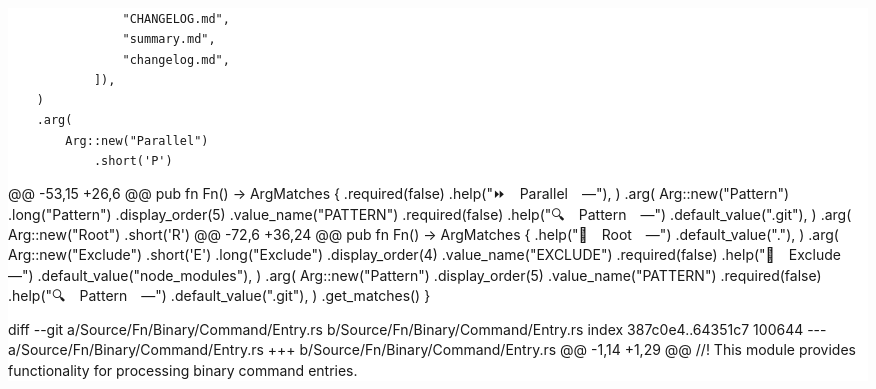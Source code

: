 					"CHANGELOG.md",
					"summary.md",
					"changelog.md",
				]),
		)
		.arg(
			Arg::new("Parallel")
				.short('P')
@@ -53,15 +26,6 @@ pub fn Fn() -> ArgMatches {
				.required(false)
				.help("⏩ Parallel —"),
		)
		.arg(
			Arg::new("Pattern")
				.long("Pattern")
				.display_order(5)
				.value_name("PATTERN")
				.required(false)
				.help("🔍 Pattern —")
				.default_value(".git"),
		)
		.arg(
			Arg::new("Root")
				.short('R')
@@ -72,6 +36,24 @@ pub fn Fn() -> ArgMatches {
				.help("📂 Root —")
				.default_value("."),
		)
		.arg(
			Arg::new("Exclude")
				.short('E')
				.long("Exclude")
				.display_order(4)
				.value_name("EXCLUDE")
				.required(false)
				.help("🚫 Exclude —")
				.default_value("node_modules"),
		)
		.arg(
			Arg::new("Pattern")
				.display_order(5)
				.value_name("PATTERN")
				.required(false)
				.help("🔍 Pattern —")
				.default_value(".git"),
		)
		.get_matches()
}

diff --git a/Source/Fn/Binary/Command/Entry.rs b/Source/Fn/Binary/Command/Entry.rs
index 387c0e4..64351c7 100644
--- a/Source/Fn/Binary/Command/Entry.rs
+++ b/Source/Fn/Binary/Command/Entry.rs
@@ -1,14 +1,29 @@
//! This module provides functionality for processing binary command entries.
